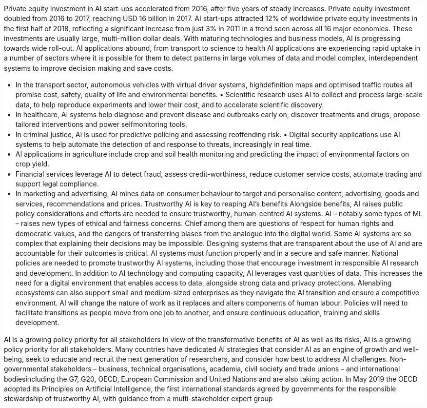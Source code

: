 Private equity investment in AI start-ups accelerated from 2016, after five years of steady increases. Private equity investment doubled from 2016 to 2017, reaching USD 16 billion in 2017. AI start-ups attracted 12% of worldwide private equity investments in the first half of 2018, reflecting a significant increase from just 3% in 2011 in a trend seen across all 16 major economies. These investments are usually large, multi-million dollar deals. With maturing technologies and business models, AI is progressing towards wide roll-out. 
AI applications abound, from transport to science to health 
AI applications are experiencing rapid uptake in a number of sectors where it is possible for them to detect patterns in large volumes of data and model complex, interdependent systems to improve decision making and save costs. 
- In the transport sector, autonomous vehicles with virtual driver systems, highdefinition maps and optimised traffic routes all promise cost, safety, quality of life and environmental benefits. • Scientific research uses AI to collect and process large-scale data, to help reproduce experiments and lower their cost, and to accelerate scientific discovery. 
- In healthcare, AI systems help diagnose and prevent disease and outbreaks early on, discover treatments and drugs, propose tailored interventions and power selfmonitoring tools. 
- In criminal justice, AI is used for predictive policing and assessing reoffending risk. • Digital security applications use AI systems to help automate the detection of and response to threats, increasingly in real time. 
- AI applications in agriculture include crop and soil health monitoring and predicting the impact of environmental factors on crop yield. 
- Financial services leverage AI to detect fraud, assess credit-worthiness, reduce customer service costs, automate trading and support legal compliance. 
- In marketing and advertising, AI mines data on consumer behaviour to target and personalise content, advertising, goods and services, recommendations and prices. 
Trustworthy AI is key to reaping AI’s benefits 
Alongside benefits, AI raises public policy considerations and efforts are needed to ensure trustworthy, human-centred AI systems. AI – notably some types of ML – raises new types of ethical and fairness concerns. Chief among them are questions of respect for human rights and democratic values, and the dangers of transferring biases from the analogue into the digital world. Some AI systems are so complex that explaining their decisions may be impossible. Designing systems that are transparent about the use of AI and are accountable for their outcomes is critical. AI systems must function properly and in a secure and safe manner. National policies are needed to promote trustworthy AI systems, including those that encourage investment in responsible AI research and development. In addition to AI technology and computing capacity, AI leverages vast quantities of data. This increases the need for a digital environment that enables access to data, alongside strong data and privacy protections. AIenabling ecosystems can also support small and medium-sized enterprises as they navigate the AI transition and ensure a competitive environment. AI will change the nature of work as it replaces and alters components of human labour. Policies will need to facilitate transitions as people move from one job to another, and ensure continuous education, training and skills development.

AI is a growing policy priority for all stakeholders 
In view of the transformative benefits of AI as well as its risks, AI is a growing policy priority for all stakeholders. Many countries have dedicated AI strategies that consider AI as an engine of growth and well-being, seek to educate and recruit the next generation of researchers, and consider how best to address AI challenges. Non-governmental stakeholders – business, technical organisations, academia, civil society and trade unions – and international bodiesincluding the G7, G20, OECD, European Commission and United Nations and are also taking action. In May 2019 the OECD adopted its Principles on Artificial Intelligence, the first international standards agreed by governments for the responsible stewardship of trustworthy AI, with guidance from a multi-stakeholder expert group

